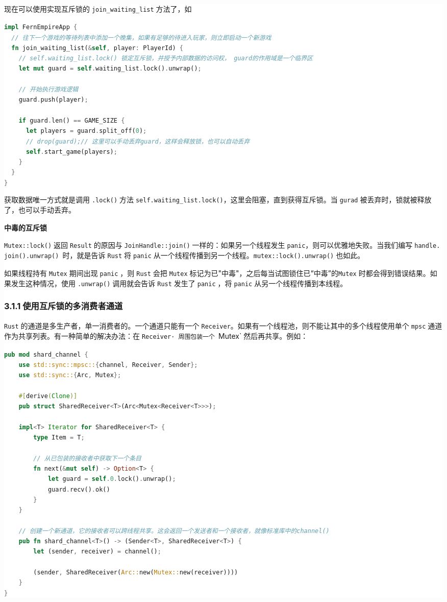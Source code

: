 

现在可以使用实现互斥锁的 `join_waiting_list` 方法了，如

```rust
impl FernEmpireApp {
  // 往下一个游戏的等待列表中添加一个晚集，如果有足够的待进入玩家，则立即启动一个新游戏
  fn join_waiting_list(&self, player: PlayerId) {
    // self.waiting_list.lock() 锁定互斥锁，并授予内部数据的访问权， guard的作用域是一个临界区
    let mut guard = self.waiting_list.lock().unwrap();
    
    // 开始执行游戏逻辑
    guard.push(player);
    
    if guard.len() == GAME_SIZE {
      let players = guard.split_off(0);
      // drop(guard);// 这里可以手动丢弃guard，这样会释放锁，也可以自动丢弃
      self.start_game(players);
    }
  }
}
```

获取数据唯一方式就是调用 `.lock()` 方法 `self.waiting_list.lock()`，这里会阻塞，直到获得互斥锁。当 `gurad` 被丢弃时，锁就被释放了，也可以手动丢弃。



**中毒的互斥锁**

`Mutex::lock()` 返回 `Result` 的原因与 `JoinHandle::join()` 一样的：如果另一个线程发生 `panic`，则可以优雅地失败。当我们编写 `handle.join().unwrap() `时，就是告诉 `Rust` 将 `panic` 从一个线程传播到另一个线程。`mutex::lock().unwrap()` 也如此。



如果线程持有 `Mutex` 期间出现 `panic` ，则 `Rust` 会把 `Mutex` 标记为已"中毒"，之后每当试图锁住已“中毒”的`Mutex` 时都会得到错误结果。如果发生这种情况，使用 `.unwrap()` 调用就会告诉 `Rust` 发生了 `panic` ，将 `panic` 从另一个线程传播到本线程。



### 3.1.1 使用互斥锁的多消费者通道

`Rust` 的通道是多生产者，单一消费者的。一个通道只能有一个 `Receiver`。如果有一个线程池，则不能让其中的多个线程使用单个 `mpsc` 通道作为共享列表。有一种简单的解决办法：在 `Receiver· 周围包装一个 `Mutex` 然后再共享。例如：

```rust
pub mod shard_channel {
    use std::sync::mpsc::{channel, Receiver, Sender};
    use std::sync::{Arc, Mutex};

    #[derive(Clone)]
    pub struct SharedReceiver<T>(Arc<Mutex<Receiver<T>>>);

    impl<T> Iterator for SharedReceiver<T> {
        type Item = T;

        // 从已包装的接收者中获取下一个条目
        fn next(&mut self) -> Option<T> {
            let guard = self.0.lock().unwrap();
            guard.recv().ok()
        }
    }

    // 创建一个新通道，它的接收者可以跨线程共享。这会返回一个发送者和一个接收者，就像标准库中的channel()
    pub fn shard_channel<T>() -> (Sender<T>, SharedReceiver<T>) {
        let (sender, receiver) = channel();

        (sender, SharedReceiver(Arc::new(Mutex::new(receiver))))
    }
}

```